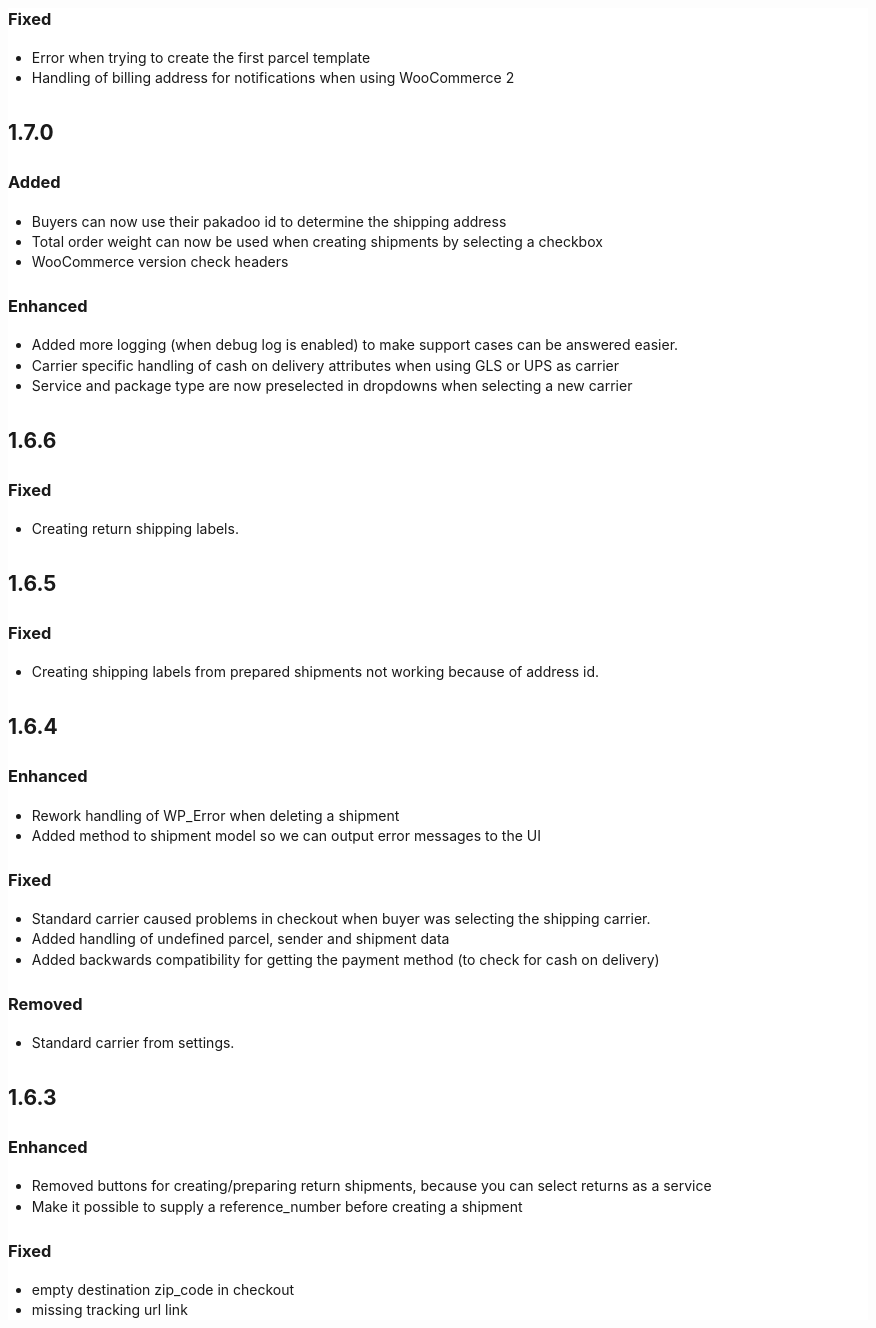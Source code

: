 ### Fixed
- Error when trying to create the first parcel template
- Handling of billing address for notifications when using WooCommerce 2

## 1.7.0
### Added
- Buyers can now use their pakadoo id to determine the shipping address
- Total order weight can now be used when creating shipments by selecting a checkbox
- WooCommerce version check headers

### Enhanced
- Added more logging (when debug log is enabled) to make support cases can be answered easier.
- Carrier specific handling of cash on delivery attributes when using GLS or UPS as carrier
- Service and package type are now preselected in dropdowns when selecting a new carrier

## 1.6.6
### Fixed
- Creating return shipping labels.

## 1.6.5
### Fixed
- Creating shipping labels from prepared shipments not working because of address id.

## 1.6.4
### Enhanced
- Rework handling of WP_Error when deleting a shipment
- Added method to shipment model so we can output error messages to the UI

### Fixed
- Standard carrier caused problems in checkout when buyer was selecting the shipping carrier.
- Added handling of undefined parcel, sender and shipment data
- Added backwards compatibility for getting the payment method (to check for cash on delivery)

### Removed
- Standard carrier from settings.

## 1.6.3
### Enhanced
- Removed buttons for creating/preparing return shipments, because you can select returns as a service
- Make it possible to supply a reference_number before creating a shipment

### Fixed
- empty destination zip_code in checkout
- missing tracking url link
